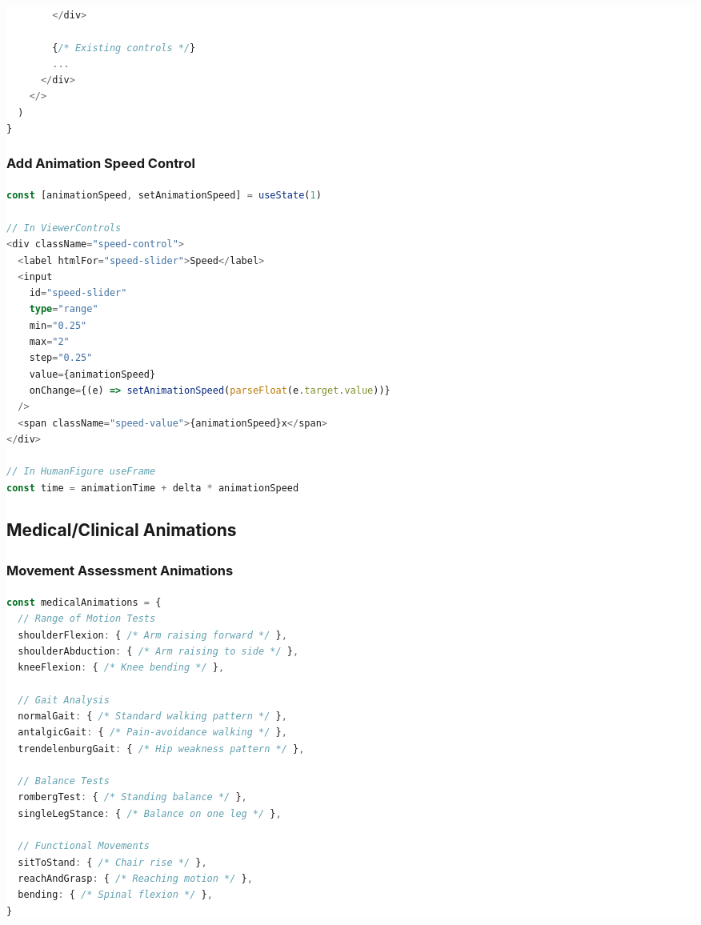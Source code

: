 ```typescript
        </div>
        
        {/* Existing controls */}
        ...
      </div>
    </>
  )
}
```

### Add Animation Speed Control

```typescript
const [animationSpeed, setAnimationSpeed] = useState(1)

// In ViewerControls
<div className="speed-control">
  <label htmlFor="speed-slider">Speed</label>
  <input
    id="speed-slider"
    type="range"
    min="0.25"
    max="2"
    step="0.25"
    value={animationSpeed}
    onChange={(e) => setAnimationSpeed(parseFloat(e.target.value))}
  />
  <span className="speed-value">{animationSpeed}x</span>
</div>

// In HumanFigure useFrame
const time = animationTime + delta * animationSpeed
```

## Medical/Clinical Animations

### Movement Assessment Animations

```typescript
const medicalAnimations = {
  // Range of Motion Tests
  shoulderFlexion: { /* Arm raising forward */ },
  shoulderAbduction: { /* Arm raising to side */ },
  kneeFlexion: { /* Knee bending */ },
  
  // Gait Analysis
  normalGait: { /* Standard walking pattern */ },
  antalgicGait: { /* Pain-avoidance walking */ },
  trendelenburgGait: { /* Hip weakness pattern */ },
  
  // Balance Tests
  rombergTest: { /* Standing balance */ },
  singleLegStance: { /* Balance on one leg */ },
  
  // Functional Movements
  sitToStand: { /* Chair rise */ },
  reachAndGrasp: { /* Reaching motion */ },
  bending: { /* Spinal flexion */ },
}
```
